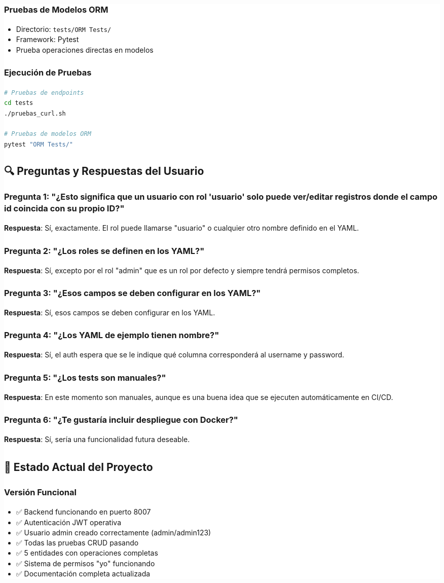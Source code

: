 ### **Pruebas de Modelos ORM**
- Directorio: `tests/ORM Tests/`
- Framework: Pytest
- Prueba operaciones directas en modelos

### **Ejecución de Pruebas**
```bash
# Pruebas de endpoints
cd tests
./pruebas_curl.sh

# Pruebas de modelos ORM
pytest "ORM Tests/"
```

## 🔍 Preguntas y Respuestas del Usuario

### **Pregunta 1**: "¿Esto significa que un usuario con rol 'usuario' solo puede ver/editar registros donde el campo id coincida con su propio ID?"
**Respuesta**: Sí, exactamente. El rol puede llamarse "usuario" o cualquier otro nombre definido en el YAML.

### **Pregunta 2**: "¿Los roles se definen en los YAML?"
**Respuesta**: Sí, excepto por el rol "admin" que es un rol por defecto y siempre tendrá permisos completos.

### **Pregunta 3**: "¿Esos campos se deben configurar en los YAML?"
**Respuesta**: Sí, esos campos se deben configurar en los YAML.

### **Pregunta 4**: "¿Los YAML de ejemplo tienen nombre?"
**Respuesta**: Sí, el auth espera que se le indique qué columna corresponderá al username y password.

### **Pregunta 5**: "¿Los tests son manuales?"
**Respuesta**: En este momento son manuales, aunque es una buena idea que se ejecuten automáticamente en CI/CD.

### **Pregunta 6**: "¿Te gustaría incluir despliegue con Docker?"
**Respuesta**: Sí, sería una funcionalidad futura deseable.

## 🚀 Estado Actual del Proyecto

### **Versión Funcional**
- ✅ Backend funcionando en puerto 8007
- ✅ Autenticación JWT operativa
- ✅ Usuario admin creado correctamente (admin/admin123)
- ✅ Todas las pruebas CRUD pasando
- ✅ 5 entidades con operaciones completas
- ✅ Sistema de permisos "yo" funcionando
- ✅ Documentación completa actualizada
